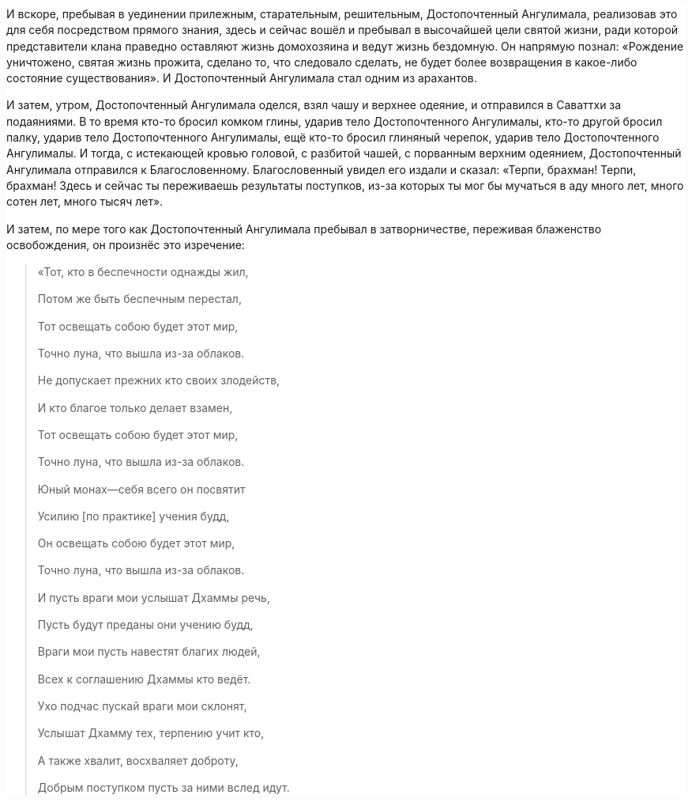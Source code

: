 И вскоре, пребывая в уединении прилежным, старательным, решительным, Достопочтенный Ангулимала, реализовав это для себя посредством прямого знания, здесь и сейчас вошёл и пребывал в высочайшей цели святой жизни, ради которой представители клана праведно оставляют жизнь домохозяина и ведут жизнь бездомную\. Он напрямую познал: «Рождение уничтожено, святая жизнь прожита, сделано то, что следовало сделать, не будет более возвращения в какое\-либо состояние существования»\. И Достопочтенный Ангулимала стал одним из арахантов\.


И затем, утром, Достопочтенный Ангулимала оделся, взял чашу и верхнее одеяние, и отправился в Саваттхи за подаяниями\. В то время кто\-то бросил комком глины, ударив тело Достопочтенного Ангулималы, кто\-то другой бросил палку, ударив тело Достопочтенного Ангулималы, ещё кто\-то бросил глиняный черепок, ударив тело Достопочтенного Ангулималы\. И тогда, с истекающей кровью головой, с разбитой чашей, с порванным верхним одеянием, Достопочтенный Ангулимала отправился к Благословенному\. Благословенный увидел его издали и сказал: «Терпи, брахман\! Терпи, брахман\! Здесь и сейчас ты переживаешь результаты поступков, из\-за которых ты мог бы мучаться в аду много лет, много сотен лет, много тысяч лет»\.


И затем, по мере того как Достопочтенный Ангулимала пребывал в затворничестве, переживая блаженство освобождения, он произнёс это изречение:



> «Тот, кто в беспечности однажды жил,  
> 
> Потом же быть беспечным перестал,  
> 
> Тот освещать собою будет этот мир,  
> 
> Точно луна, что вышла из\-за облаков\.
> 
> 
> Не допускает прежних кто своих злодейств,  
> 
> И кто благое только делает взамен,  
> 
> Тот освещать собою будет этот мир,  
> 
> Точно луна, что вышла из\-за облаков\.
> 
> 
> Юный монах—себя всего он посвятит  
> 
> Усилию \[по практике\] учения будд,  
> 
> Он освещать собою будет этот мир,  
> 
> Точно луна, что вышла из\-за облаков\.
> 
> 
> И пусть враги мои услышат Дхаммы речь,  
> 
> Пусть будут преданы они учению будд,  
> 
> Враги мои пусть навестят благих людей,  
> 
> Всех к соглашению Дхаммы кто ведёт\.
> 
> 
> Ухо подчас пускай враги мои склонят,  
> 
> Услышат Дхамму тех, терпению учит кто,  
> 
> А также хвалит, восхваляет доброту,  
> 
> Добрым поступком пусть за ними вслед идут\.
> 